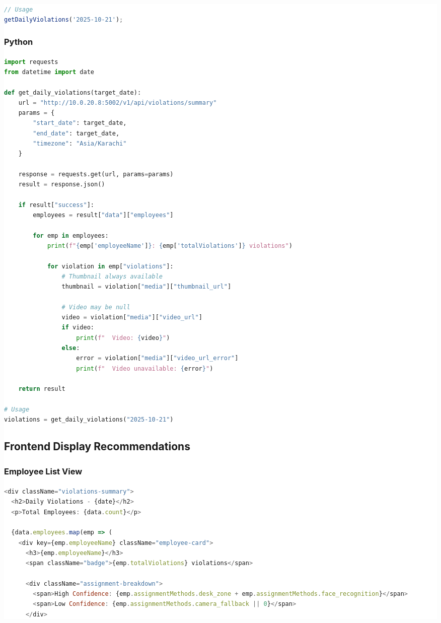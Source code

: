 ```javascript
// Usage
getDailyViolations('2025-10-21');
```

### Python

```python
import requests
from datetime import date

def get_daily_violations(target_date):
    url = "http://10.0.20.8:5002/v1/api/violations/summary"
    params = {
        "start_date": target_date,
        "end_date": target_date,
        "timezone": "Asia/Karachi"
    }
    
    response = requests.get(url, params=params)
    result = response.json()
    
    if result["success"]:
        employees = result["data"]["employees"]
        
        for emp in employees:
            print(f"{emp['employeeName']}: {emp['totalViolations']} violations")
            
            for violation in emp["violations"]:
                # Thumbnail always available
                thumbnail = violation["media"]["thumbnail_url"]
                
                # Video may be null
                video = violation["media"]["video_url"]
                if video:
                    print(f"  Video: {video}")
                else:
                    error = violation["media"]["video_url_error"]
                    print(f"  Video unavailable: {error}")
    
    return result

# Usage
violations = get_daily_violations("2025-10-21")
```

## Frontend Display Recommendations

### Employee List View
```javascript
<div className="violations-summary">
  <h2>Daily Violations - {date}</h2>
  <p>Total Employees: {data.count}</p>
  
  {data.employees.map(emp => (
    <div key={emp.employeeName} className="employee-card">
      <h3>{emp.employeeName}</h3>
      <span className="badge">{emp.totalViolations} violations</span>
      
      <div className="assignment-breakdown">
        <span>High Confidence: {emp.assignmentMethods.desk_zone + emp.assignmentMethods.face_recognition}</span>
        <span>Low Confidence: {emp.assignmentMethods.camera_fallback || 0}</span>
      </div>
```